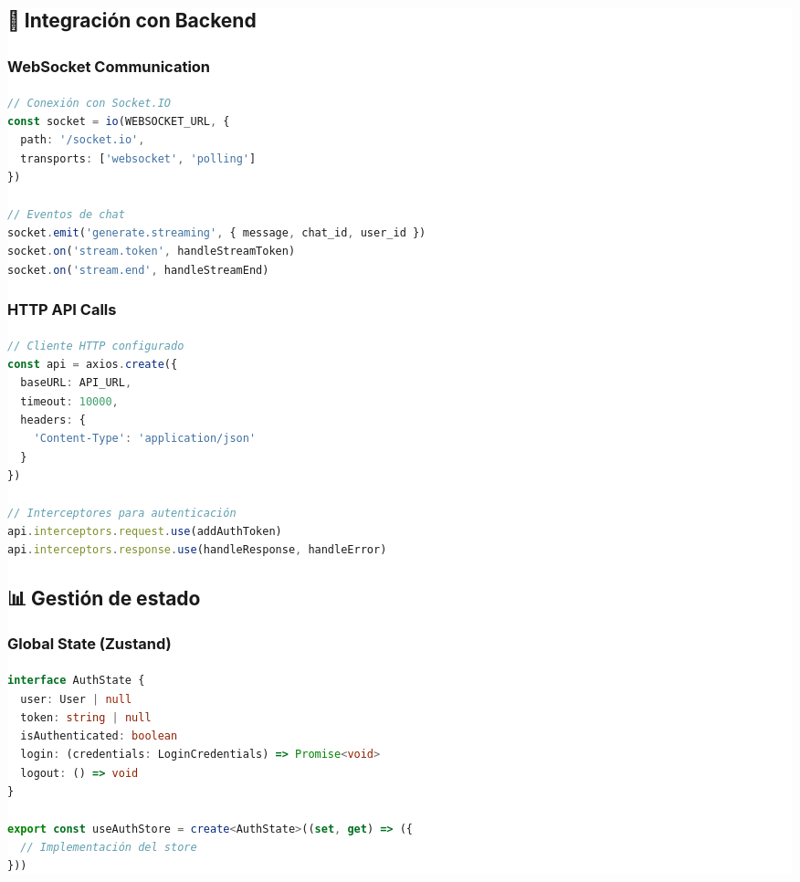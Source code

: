## 🔌 Integración con Backend

### WebSocket Communication

```typescript
// Conexión con Socket.IO
const socket = io(WEBSOCKET_URL, {
  path: '/socket.io',
  transports: ['websocket', 'polling']
})

// Eventos de chat
socket.emit('generate.streaming', { message, chat_id, user_id })
socket.on('stream.token', handleStreamToken)
socket.on('stream.end', handleStreamEnd)
```

### HTTP API Calls

```typescript
// Cliente HTTP configurado
const api = axios.create({
  baseURL: API_URL,
  timeout: 10000,
  headers: {
    'Content-Type': 'application/json'
  }
})

// Interceptores para autenticación
api.interceptors.request.use(addAuthToken)
api.interceptors.response.use(handleResponse, handleError)
```

## 📊 Gestión de estado

### Global State (Zustand)

```typescript
interface AuthState {
  user: User | null
  token: string | null
  isAuthenticated: boolean
  login: (credentials: LoginCredentials) => Promise<void>
  logout: () => void
}

export const useAuthStore = create<AuthState>((set, get) => ({
  // Implementación del store
}))
```
